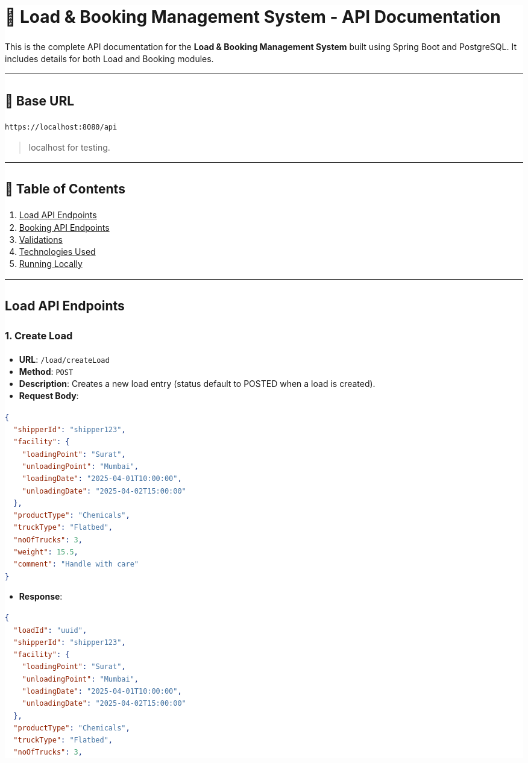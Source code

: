 # 🚛 Load & Booking Management System - API Documentation

This is the complete API documentation for the **Load & Booking Management System** built using Spring Boot and PostgreSQL. It includes details for both Load and Booking modules.

---

## 📌 Base URL

```
https://localhost:8080/api
```

> localhost for testing.

---

## 📁 Table of Contents
1. [Load API Endpoints](#load-api-endpoints)
2. [Booking API Endpoints](#booking-api-endpoints)
4. [Validations](#✅validations)
5. [Technologies Used](#technologies-used)
6. [Running Locally](#running-locally)

---

## Load API Endpoints

### 1. Create Load
- **URL**: `/load/createLoad`
- **Method**: `POST`
- **Description**: Creates a new load entry (status default to POSTED when a load is created).
- **Request Body**:
```json
{
  "shipperId": "shipper123",
  "facility": {
    "loadingPoint": "Surat",
    "unloadingPoint": "Mumbai",
    "loadingDate": "2025-04-01T10:00:00",
    "unloadingDate": "2025-04-02T15:00:00"
  },
  "productType": "Chemicals",
  "truckType": "Flatbed",
  "noOfTrucks": 3,
  "weight": 15.5,
  "comment": "Handle with care"
}
```
- **Response**:
```json
{
  "loadId": "uuid",
  "shipperId": "shipper123",
  "facility": {
    "loadingPoint": "Surat",
    "unloadingPoint": "Mumbai",
    "loadingDate": "2025-04-01T10:00:00",
    "unloadingDate": "2025-04-02T15:00:00"
  },
  "productType": "Chemicals",
  "truckType": "Flatbed",
  "noOfTrucks": 3,
```